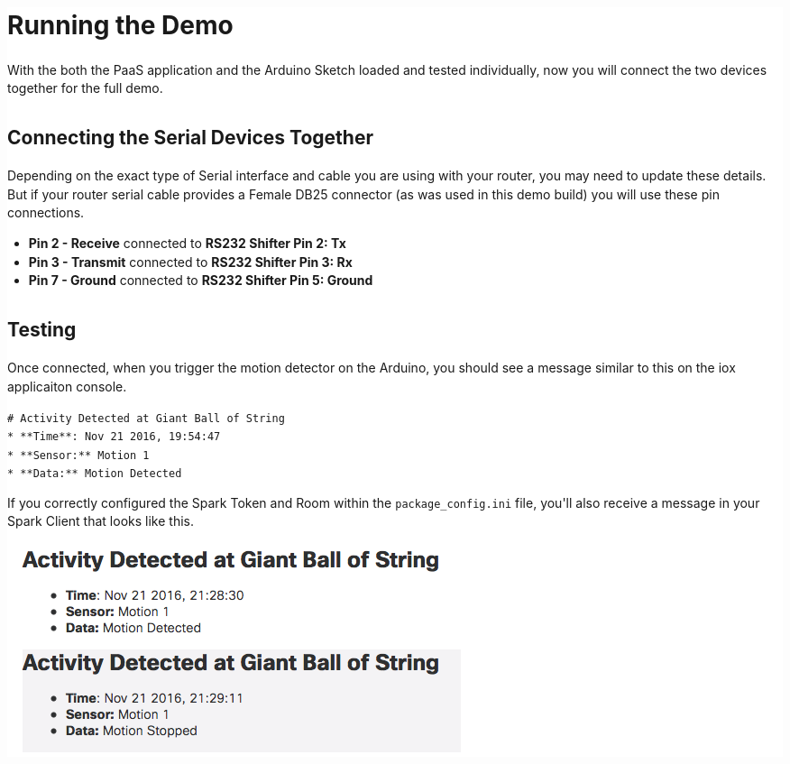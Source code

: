 # Running the Demo

With the both the PaaS application and the Arduino Sketch loaded and tested individually, now you will connect the two devices together for the full demo.  

## Connecting the Serial Devices Together

Depending on the exact type of Serial interface and cable you are using with your router, you may need to update these details.  But if your router serial cable provides a Female DB25 connector (as was used in this demo build) you will use these pin connections.  

* **Pin 2 - Receive** connected to **RS232 Shifter Pin 2: Tx**
* **Pin 3 - Transmit** connected to **RS232 Shifter Pin 3: Rx** 
* **Pin 7 - Ground** connected to **RS232 Shifter Pin 5: Ground**

## Testing

Once connected, when you trigger the motion detector on the Arduino, you should see a message similar to this on the iox applicaiton console.  

```
# Activity Detected at Giant Ball of String
* **Time**: Nov 21 2016, 19:54:47
* **Sensor:** Motion 1
* **Data:** Motion Detected    
```

If you correctly configured the Spark Token and Room within the `package_config.ini` file, you'll also receive a message in your Spark Client that looks like this.  

![](resources/gbos_spark_message.png)